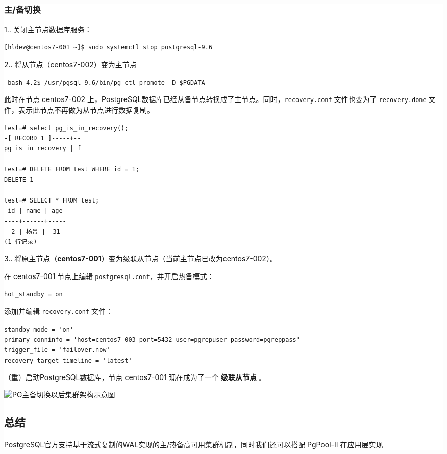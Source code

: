 ### 主/备切换

1.. 关闭主节点数据库服务：

```
[hldev@centos7-001 ~]$ sudo systemctl stop postgresql-9.6
```

2.. 将从节点（centos7-002）变为主节点

```
-bash-4.2$ /usr/pgsql-9.6/bin/pg_ctl promote -D $PGDATA
```

此时在节点 centos7-002 上，PostgreSQL数据库已经从备节点转换成了主节点。同时，`recovery.conf` 文件也变为了 `recovery.done` 文件，表示此节点不再做为从节点进行数据复制。

```
test=# select pg_is_in_recovery();
-[ RECORD 1 ]-----+--
pg_is_in_recovery | f

test=# DELETE FROM test WHERE id = 1;
DELETE 1

test=# SELECT * FROM test;
 id | name | age 
----+------+-----
  2 | 杨景 |  31
(1 行记录)

```

3.. 将原主节点（**centos7-001**）变为级联从节点（当前主节点已改为centos7-002）。

在 centos7-001 节点上编辑 `postgresql.conf`，并开启热备模式：

```
hot_standby = on
```

添加并编辑 `recovery.conf` 文件：

```
standby_mode = 'on'
primary_conninfo = 'host=centos7-003 port=5432 user=pgrepuser password=pgreppass'
trigger_file = 'failover.now'
recovery_target_timeline = 'latest'
```

（重）启动PostgreSQL数据库，节点 centos7-001 现在成为了一个 **级联从节点** 。

![PG主备切换以后集群架构示意图](/img/PG主热备002-003-001.png)

## 总结

PostgreSQL官方支持基于流式复制的WAL实现的主/热备高可用集群机制，同时我们还可以搭配 PgPool-II 在应用层实现

